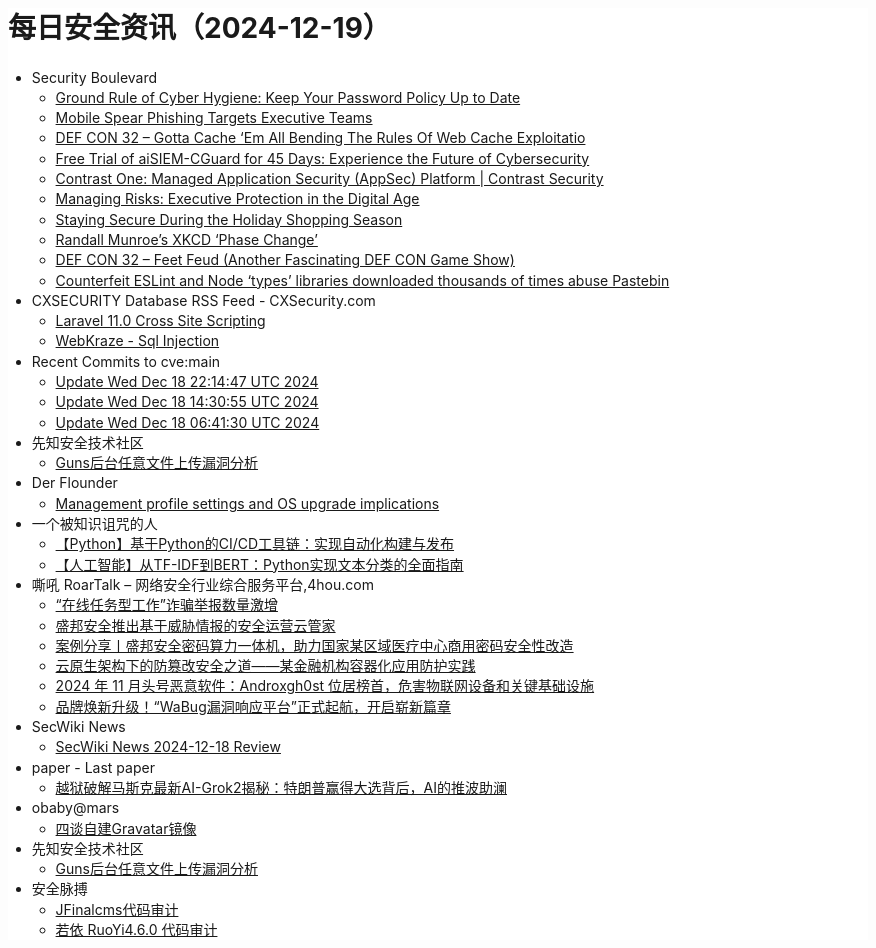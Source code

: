 # 每日安全资讯（2024-12-19）

- Security Boulevard
  - [Ground Rule of Cyber Hygiene: Keep Your Password Policy Up to Date](https://securityboulevard.com/2024/12/ground-rule-of-cyber-hygiene-keep-your-password-policy-up-to-date/)
  - [Mobile Spear Phishing Targets Executive Teams](https://securityboulevard.com/2024/12/mobile-spear-phishing-targets-executive-teams/)
  - [DEF CON 32 – Gotta Cache ‘Em All Bending The Rules Of Web Cache Exploitatio](https://securityboulevard.com/2024/12/def-con-32-gotta-cache-em-all-bending-the-rules-of-web-cache-exploitatio/)
  - [Free Trial of aiSIEM-CGuard for 45 Days: Experience the Future of Cybersecurity](https://securityboulevard.com/2024/12/free-trial-of-aisiem-cguard-for-45-days-experience-the-future-of-cybersecurity/)
  - [Contrast One: Managed Application Security (AppSec) Platform  | Contrast Security](https://securityboulevard.com/2024/12/contrast-one-managed-application-security-appsec-platform-contrast-security/)
  - [Managing Risks: Executive Protection in the Digital Age](https://securityboulevard.com/2024/12/managing-risks-executive-protection-in-the-digital-age/)
  - [Staying Secure During the Holiday Shopping Season](https://securityboulevard.com/2024/12/staying-secure-during-the-holiday-shopping-season/)
  - [Randall Munroe’s XKCD ‘Phase Change’](https://securityboulevard.com/2024/12/randall-munroes-xkcd-phase-change/)
  - [DEF CON 32 –  Feet Feud (Another Fascinating DEF CON Game Show)](https://securityboulevard.com/2024/12/def-con-32-feet-feud-another-fascinating-def-con-game-show/)
  - [Counterfeit ESLint and Node ‘types’ libraries downloaded thousands of times abuse Pastebin](https://securityboulevard.com/2024/12/counterfeit-eslint-and-node-types-libraries-downloaded-thousands-of-times-abuse-pastebin/)
- CXSECURITY Database RSS Feed - CXSecurity.com
  - [Laravel 11.0 Cross Site Scripting](https://cxsecurity.com/issue/WLB-2024120021)
  - [WebKraze - Sql Injection](https://cxsecurity.com/issue/WLB-2024120020)
- Recent Commits to cve:main
  - [Update Wed Dec 18 22:14:47 UTC 2024](https://github.com/trickest/cve/commit/dcf32f190d0ca85893fae057313787ab1fa6c760)
  - [Update Wed Dec 18 14:30:55 UTC 2024](https://github.com/trickest/cve/commit/a2cb53e9565868c2862134e553f6153d1daf7cda)
  - [Update Wed Dec 18 06:41:30 UTC 2024](https://github.com/trickest/cve/commit/2f631f2d1ea2eea097d1898d9b9330fbbefadfef)
- 先知安全技术社区
  - [Guns后台任意文件上传漏洞分析](https://xz.aliyun.com/t/16808)
- Der Flounder
  - [Management profile settings and OS upgrade implications](https://derflounder.wordpress.com/2024/12/18/management-profile-settings-and-os-upgrade-implications/)
- 一个被知识诅咒的人
  - [【Python】基于Python的CI/CD工具链：实现自动化构建与发布](https://blog.csdn.net/nokiaguy/article/details/144557253)
  - [【人工智能】从TF-IDF到BERT：Python实现文本分类的全面指南](https://blog.csdn.net/nokiaguy/article/details/144557181)
- 嘶吼 RoarTalk – 网络安全行业综合服务平台,4hou.com
  - [“在线任务型工作”诈骗举报数量激增](https://www.4hou.com/posts/6MKz)
  - [盛邦安全推出基于威胁情报的安全运营云管家](https://www.4hou.com/posts/MXNR)
  - [案例分享丨盛邦安全密码算力一体机，助力国家某区域医疗中心商用密码安全性改造](https://www.4hou.com/posts/NGXN)
  - [云原生架构下的防篡改安全之道——某金融机构容器化应用防护实践](https://www.4hou.com/posts/KGzJ)
  - [2024 年 11 月头号恶意软件：Androxgh0st 位居榜首，危害物联网设备和关键基础设施](https://www.4hou.com/posts/qoLk)
  - [品牌焕新升级！“WaBug漏洞响应平台”正式起航，开启崭新篇章](https://www.4hou.com/posts/pnLm)
- SecWiki News
  - [SecWiki News 2024-12-18 Review](http://www.sec-wiki.com/?2024-12-18)
- paper - Last paper
  - [越狱破解马斯克最新AI-Grok2揭秘：特朗普赢得大选背后，AI的推波助澜](https://paper.seebug.org/3254/)
- obaby@mars
  - [四谈自建Gravatar镜像](https://h4ck.org.cn/2024/12/18819)
- 先知安全技术社区
  - [Guns后台任意文件上传漏洞分析](https://xz.aliyun.com/t/16808)
- 安全脉搏
  - [JFinalcms代码审计](https://www.secpulse.com/archives/205511.html)
  - [若依 RuoYi4.6.0 代码审计](https://www.secpulse.com/archives/205550.html)